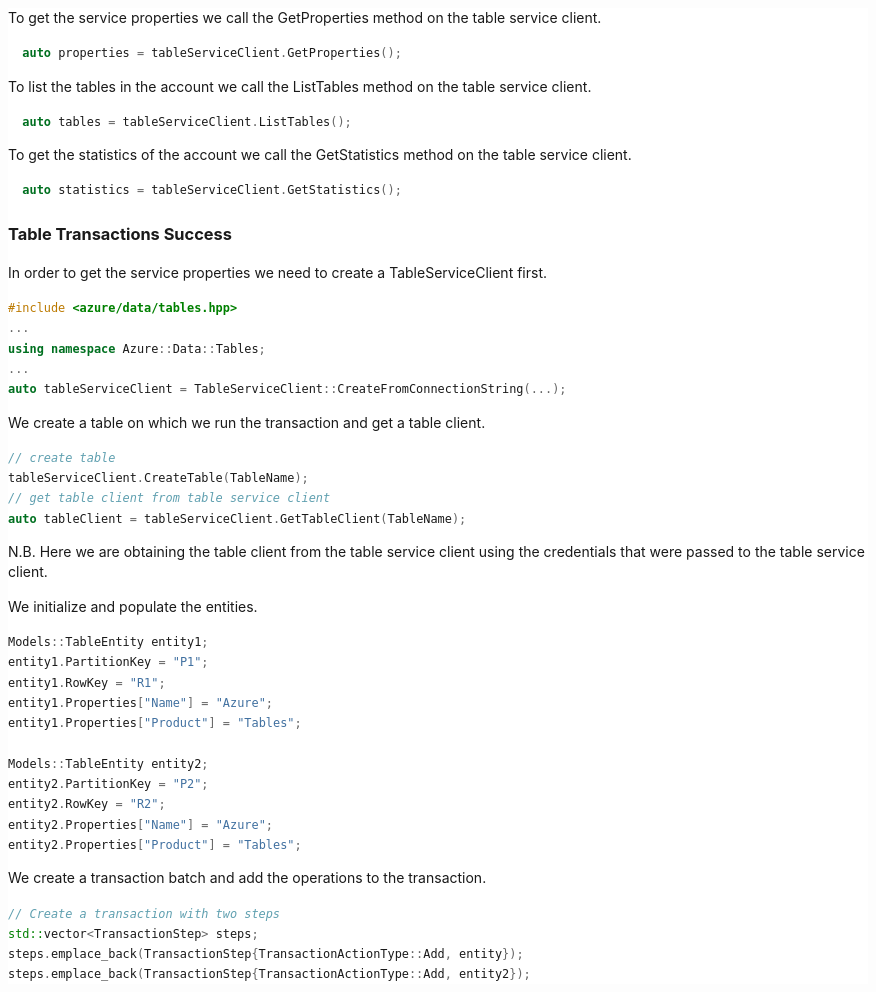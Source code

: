 To get the service properties we call the GetProperties method on the table service client.
```cpp
  auto properties = tableServiceClient.GetProperties();
```

To list the tables in the account we call the ListTables method on the table service client.
```cpp
  auto tables = tableServiceClient.ListTables();
```

To get the statistics of the account we call the GetStatistics method on the table service client.
```cpp
  auto statistics = tableServiceClient.GetStatistics();
```

### Table Transactions Success

In order to get the service properties we need to create a TableServiceClient first.

```cpp
#include <azure/data/tables.hpp>
...
using namespace Azure::Data::Tables;
...
auto tableServiceClient = TableServiceClient::CreateFromConnectionString(...);
```

We create a table on which we run the transaction and get a table client. 
```cpp
// create table
tableServiceClient.CreateTable(TableName);
// get table client from table service client
auto tableClient = tableServiceClient.GetTableClient(TableName);
```
N.B. Here we are obtaining the table client from the table service client using the credentials that were passed to the table service client.

We initialize and populate the entities.
```cpp
Models::TableEntity entity1;
entity1.PartitionKey = "P1";
entity1.RowKey = "R1";
entity1.Properties["Name"] = "Azure";
entity1.Properties["Product"] = "Tables";

Models::TableEntity entity2;
entity2.PartitionKey = "P2";
entity2.RowKey = "R2";
entity2.Properties["Name"] = "Azure";
entity2.Properties["Product"] = "Tables";
```

We create a transaction batch and add the operations to the transaction.
```cpp
// Create a transaction with two steps
std::vector<TransactionStep> steps;
steps.emplace_back(TransactionStep{TransactionActionType::Add, entity});
steps.emplace_back(TransactionStep{TransactionActionType::Add, entity2});
```


[sdk_contrib]: https://github.com/Azure/azure-sdk-for-cpp/blob/main/CONTRIBUTING.md
[storage_testing]: https://github.com/Azure/azure-sdk-for-cpp/blob/main/sdk/storage/TestingGuide.md
[cla]: https://cla.microsoft.com
[coc]: https://opensource.microsoft.com/codeofconduct/
[coc_faq]: https://opensource.microsoft.com/codeofconduct/faq/
[coc_contact]: mailto:opencode@microsoft.com
[azure_cli_create_account]: https://docs.microsoft.com/azure/storage/common/storage-account-create?tabs=azure-cli